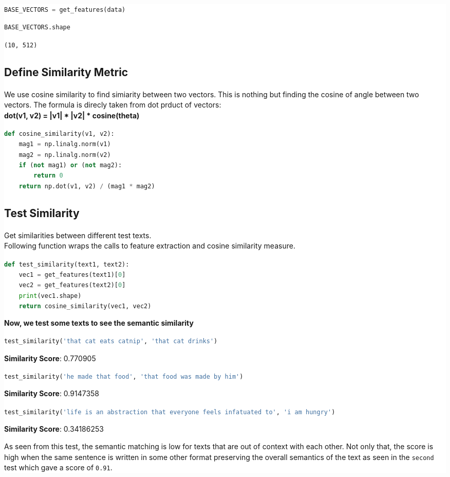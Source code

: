 
```python
BASE_VECTORS = get_features(data)
```

```python
BASE_VECTORS.shape
```
```
(10, 512)
```

## Define Similarity Metric
We use cosine similarity to find simiarity between two vectors. 
This is nothing but finding the cosine of angle between two vectors. The formula is direcly taken from dot prduct of vectors:  
**dot(v1, v2) = |v1| * |v2| * cosine(theta)**

```python
def cosine_similarity(v1, v2):
    mag1 = np.linalg.norm(v1)
    mag2 = np.linalg.norm(v2)
    if (not mag1) or (not mag2):
        return 0
    return np.dot(v1, v2) / (mag1 * mag2)
```

## Test Similarity
Get similarities between different test texts.  
Following function wraps the calls to feature extraction and cosine similarity measure.

```python
def test_similarity(text1, text2):
    vec1 = get_features(text1)[0]
    vec2 = get_features(text2)[0]
    print(vec1.shape)
    return cosine_similarity(vec1, vec2)
```

**Now, we test some texts to see the semantic similarity**  
```python
test_similarity('that cat eats catnip', 'that cat drinks')
```
**Similarity Score**: 0.770905  

```python
test_similarity('he made that food', 'that food was made by him')
```
**Similarity Score**: 0.9147358

```python
test_similarity('life is an abstraction that everyone feels infatuated to', 'i am hungry')
```
**Similarity Score**: 0.34186253

As seen from this test, the semantic matching is low for texts that are out of context with each other. 
Not only that, the score is high when the same sentence is written in some other format preserving the overall semantics of 
the text as seen in the `second` test which gave a score of `0.91`.
